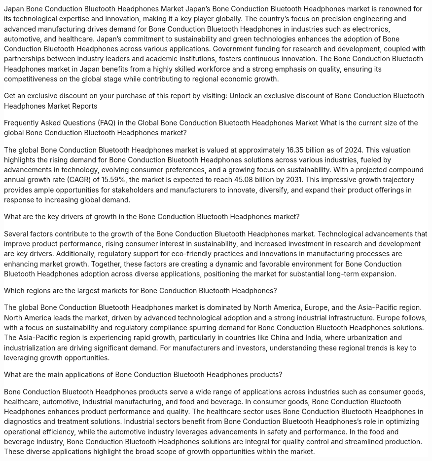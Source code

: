 Japan Bone Conduction Bluetooth Headphones Market
Japan’s Bone Conduction Bluetooth Headphones market is renowned for its technological expertise and innovation, making it a key player globally. The country’s focus on precision engineering and advanced manufacturing drives demand for Bone Conduction Bluetooth Headphones in industries such as electronics, automotive, and healthcare. Japan’s commitment to sustainability and green technologies enhances the adoption of Bone Conduction Bluetooth Headphones across various applications. Government funding for research and development, coupled with partnerships between industry leaders and academic institutions, fosters continuous innovation. The Bone Conduction Bluetooth Headphones market in Japan benefits from a highly skilled workforce and a strong emphasis on quality, ensuring its competitiveness on the global stage while contributing to regional economic growth.

Get an exclusive discount on your purchase of this report by visiting: Unlock an exclusive discount of Bone Conduction Bluetooth Headphones Market Reports 

Frequently Asked Questions (FAQ) in the Global Bone Conduction Bluetooth Headphones Market
What is the current size of the global Bone Conduction Bluetooth Headphones market?

The global Bone Conduction Bluetooth Headphones market is valued at approximately 16.35 billion as of 2024. This valuation highlights the rising demand for Bone Conduction Bluetooth Headphones solutions across various industries, fueled by advancements in technology, evolving consumer preferences, and a growing focus on sustainability. With a projected compound annual growth rate (CAGR) of 15.59%, the market is expected to reach 45.08 billion by 2031. This impressive growth trajectory provides ample opportunities for stakeholders and manufacturers to innovate, diversify, and expand their product offerings in response to increasing global demand.

What are the key drivers of growth in the Bone Conduction Bluetooth Headphones market?

Several factors contribute to the growth of the Bone Conduction Bluetooth Headphones market. Technological advancements that improve product performance, rising consumer interest in sustainability, and increased investment in research and development are key drivers. Additionally, regulatory support for eco-friendly practices and innovations in manufacturing processes are enhancing market growth. Together, these factors are creating a dynamic and favorable environment for Bone Conduction Bluetooth Headphones adoption across diverse applications, positioning the market for substantial long-term expansion.

Which regions are the largest markets for Bone Conduction Bluetooth Headphones?

The global Bone Conduction Bluetooth Headphones market is dominated by North America, Europe, and the Asia-Pacific region. North America leads the market, driven by advanced technological adoption and a strong industrial infrastructure. Europe follows, with a focus on sustainability and regulatory compliance spurring demand for Bone Conduction Bluetooth Headphones solutions. The Asia-Pacific region is experiencing rapid growth, particularly in countries like China and India, where urbanization and industrialization are driving significant demand. For manufacturers and investors, understanding these regional trends is key to leveraging growth opportunities.

What are the main applications of Bone Conduction Bluetooth Headphones products?

Bone Conduction Bluetooth Headphones products serve a wide range of applications across industries such as consumer goods, healthcare, automotive, industrial manufacturing, and food and beverage. In consumer goods, Bone Conduction Bluetooth Headphones enhances product performance and quality. The healthcare sector uses Bone Conduction Bluetooth Headphones in diagnostics and treatment solutions. Industrial sectors benefit from Bone Conduction Bluetooth Headphones’s role in optimizing operational efficiency, while the automotive industry leverages advancements in safety and performance. In the food and beverage industry, Bone Conduction Bluetooth Headphones solutions are integral for quality control and streamlined production. These diverse applications highlight the broad scope of growth opportunities within the market.
